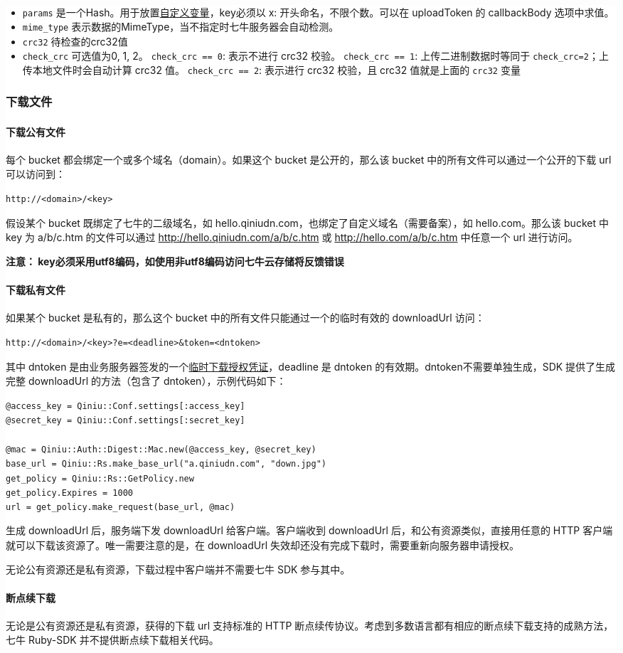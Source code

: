 * `params` 是一个Hash。用于放置[自定义变量](http://docs.qiniu.com/api/put.html#xVariables)，key必须以 x: 开头命名，不限个数。可以在 uploadToken 的 callbackBody 选项中求值。
* `mime_type` 表示数据的MimeType，当不指定时七牛服务器会自动检测。
* `crc32` 待检查的crc32值
* `check_crc` 可选值为0, 1, 2。 
	`check_crc == 0`: 表示不进行 crc32 校验。
	`check_crc == 1`: 上传二进制数据时等同于 `check_crc=2`；上传本地文件时会自动计算 crc32 值。
	`check_crc == 2`: 表示进行 crc32 校验，且 crc32 值就是上面的 `crc32` 变量


<a name="io-get"></a>

### 下载文件

<a name="io-get-public"></a>

#### 下载公有文件

每个 bucket 都会绑定一个或多个域名（domain）。如果这个 bucket 是公开的，那么该 bucket 中的所有文件可以通过一个公开的下载 url 可以访问到：

    http://<domain>/<key>

假设某个 bucket 既绑定了七牛的二级域名，如 hello.qiniudn.com，也绑定了自定义域名（需要备案），如 hello.com。那么该 bucket 中 key 为 a/b/c.htm 的文件可以通过 http://hello.qiniudn.com/a/b/c.htm 或 http://hello.com/a/b/c.htm 中任意一个 url 进行访问。

**注意： key必须采用utf8编码，如使用非utf8编码访问七牛云存储将反馈错误**

<a name="io-get-private"></a>

#### 下载私有文件

如果某个 bucket 是私有的，那么这个 bucket 中的所有文件只能通过一个的临时有效的 downloadUrl 访问：

    http://<domain>/<key>?e=<deadline>&token=<dntoken>

其中 dntoken 是由业务服务器签发的一个[临时下载授权凭证](http://docs.qiniu.com/api/get.html#download-token)，deadline 是 dntoken 的有效期。dntoken不需要单独生成，SDK 提供了生成完整 downloadUrl 的方法（包含了 dntoken），示例代码如下：

```{ruby}
@access_key = Qiniu::Conf.settings[:access_key]
@secret_key = Qiniu::Conf.settings[:secret_key]

@mac = Qiniu::Auth::Digest::Mac.new(@access_key, @secret_key)
base_url = Qiniu::Rs.make_base_url("a.qiniudn.com", "down.jpg")
get_policy = Qiniu::Rs::GetPolicy.new
get_policy.Expires = 1000
url = get_policy.make_request(base_url, @mac)
```

生成 downloadUrl 后，服务端下发 downloadUrl 给客户端。客户端收到 downloadUrl 后，和公有资源类似，直接用任意的 HTTP 客户端就可以下载该资源了。唯一需要注意的是，在 downloadUrl 失效却还没有完成下载时，需要重新向服务器申请授权。

无论公有资源还是私有资源，下载过程中客户端并不需要七牛 SDK 参与其中。

<a name="resumable-io-get"></a>

#### 断点续下载

无论是公有资源还是私有资源，获得的下载 url 支持标准的 HTTP 断点续传协议。考虑到多数语言都有相应的断点续下载支持的成熟方法，七牛 Ruby-SDK 并不提供断点续下载相关代码。
